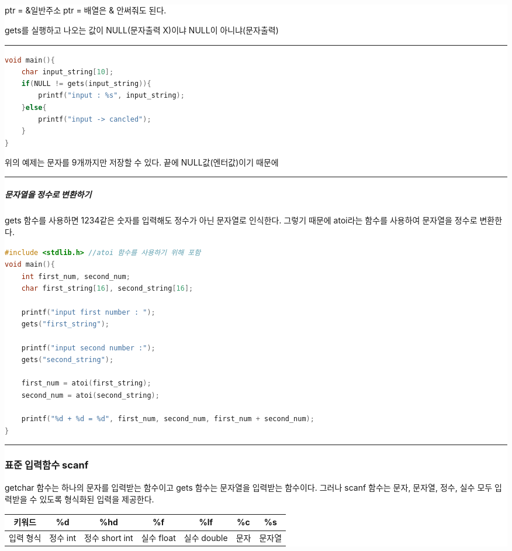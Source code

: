 ptr = &일반주소
ptr = 배열은 & 안써줘도 된다.

gets를 실행하고 나오는 값이 NULL(문자출력 X)이냐 NULL이 아니냐(문자출력)

---

```c++
void main(){
    char input_string[10];
    if(NULL != gets(input_string)){
        printf("input : %s", input_string);
    }else{
        printf("input -> cancled");
    }
}
```

위의 예제는 문자를 9개까지만 저장할 수 있다. 끝에 NULL값(엔터값)이기 때문에

---

##### 문자열을 정수로 변환하기

gets 함수를 사용하면 1234같은 숫자를 입력해도 정수가 아닌 문자열로 인식한다.
그렇기 때문에 atoi라는 함수를 사용하여 문자열을 정수로 변환한다.

```c++
#include <stdlib.h> //atoi 함수를 사용하기 위해 포함
void main(){
    int first_num, second_num;
    char first_string[16], second_string[16];

    printf("input first number : ");
    gets("first_string");

    printf("input second number :");
    gets("second_string");

    first_num = atoi(first_string);
    second_num = atoi(second_string);

    printf("%d + %d = %d", first_num, second_num, first_num + second_num);
}
```

---

### 표준 입력함수 scanf

getchar 함수는 하나의 문자를 입력받는 함수이고
gets 함수는 문자열을 입력받는 함수이다.
그러나 scanf 함수는 문자, 문자열, 정수, 실수 모두 입력받을 수 있도록 형식화된 입력을 제공한다.

| 키워드  | %d  | %hd  | %f  | %lf  | %c  | %s  |
|---|---|---|---|---|---|---|
| 입력 형식  | 정수 int  | 정수 short int  |  실수 float | 실수 double  | 문자  | 문자열  |
